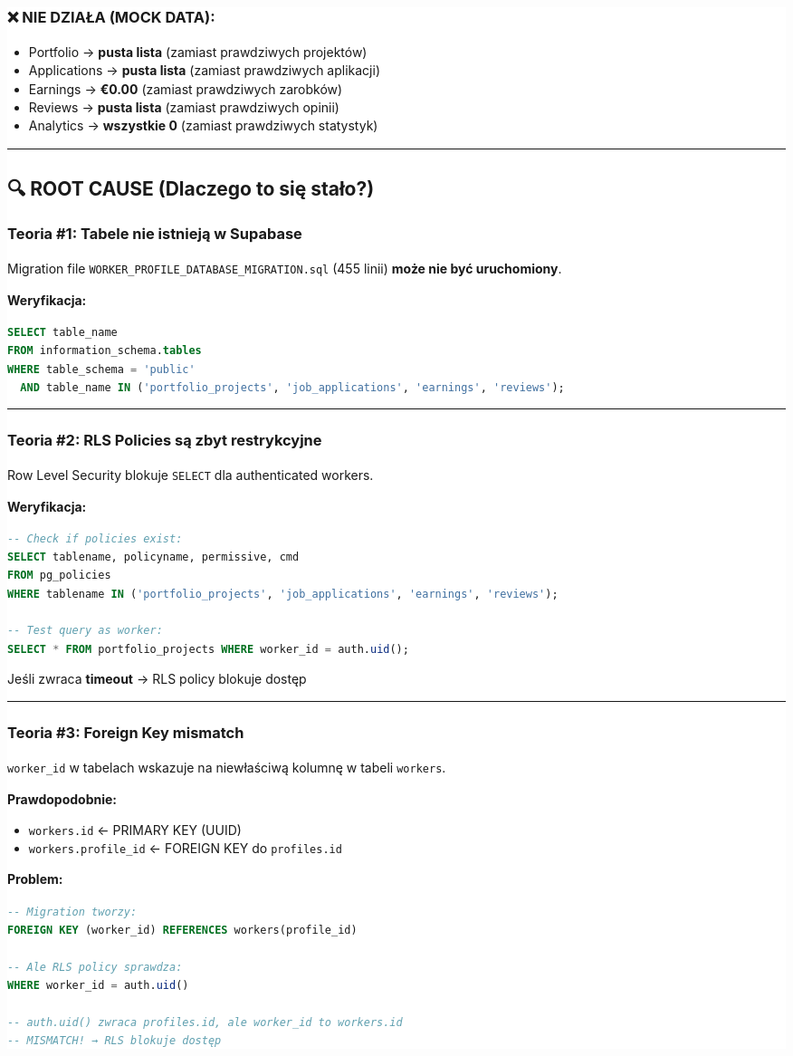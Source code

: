 ### ❌ NIE DZIAŁA (MOCK DATA):
- Portfolio → **pusta lista** (zamiast prawdziwych projektów)
- Applications → **pusta lista** (zamiast prawdziwych aplikacji)
- Earnings → **€0.00** (zamiast prawdziwych zarobków)
- Reviews → **pusta lista** (zamiast prawdziwych opinii)
- Analytics → **wszystkie 0** (zamiast prawdziwych statystyk)

---

## 🔍 ROOT CAUSE (Dlaczego to się stało?)

### Teoria #1: **Tabele nie istnieją w Supabase**
Migration file `WORKER_PROFILE_DATABASE_MIGRATION.sql` (455 linii) **może nie być uruchomiony**.

**Weryfikacja:**
```sql
SELECT table_name 
FROM information_schema.tables 
WHERE table_schema = 'public' 
  AND table_name IN ('portfolio_projects', 'job_applications', 'earnings', 'reviews');
```

---

### Teoria #2: **RLS Policies są zbyt restrykcyjne**
Row Level Security blokuje `SELECT` dla authenticated workers.

**Weryfikacja:**
```sql
-- Check if policies exist:
SELECT tablename, policyname, permissive, cmd
FROM pg_policies
WHERE tablename IN ('portfolio_projects', 'job_applications', 'earnings', 'reviews');

-- Test query as worker:
SELECT * FROM portfolio_projects WHERE worker_id = auth.uid();
```

Jeśli zwraca **timeout** → RLS policy blokuje dostęp

---

### Teoria #3: **Foreign Key mismatch**
`worker_id` w tabelach wskazuje na niewłaściwą kolumnę w tabeli `workers`.

**Prawdopodobnie:**
- `workers.id` ← PRIMARY KEY (UUID)
- `workers.profile_id` ← FOREIGN KEY do `profiles.id`

**Problem:**
```sql
-- Migration tworzy:
FOREIGN KEY (worker_id) REFERENCES workers(profile_id)

-- Ale RLS policy sprawdza:
WHERE worker_id = auth.uid()

-- auth.uid() zwraca profiles.id, ale worker_id to workers.id
-- MISMATCH! → RLS blokuje dostęp
```
